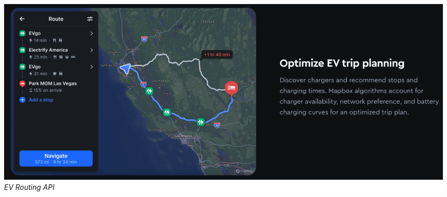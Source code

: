 ![](/images/c7d2e31489365e/ev-routing-api.png)
*EV Routing API*

[^1]: [OCPI - Metadata for entities](https://github.com/ocpi/ocpi/issues/461)
[^2]: [ISO 15118 Plug&Charge](https://en.wikipedia.org/wiki/ISO_15118#Plug_&_Charge)
